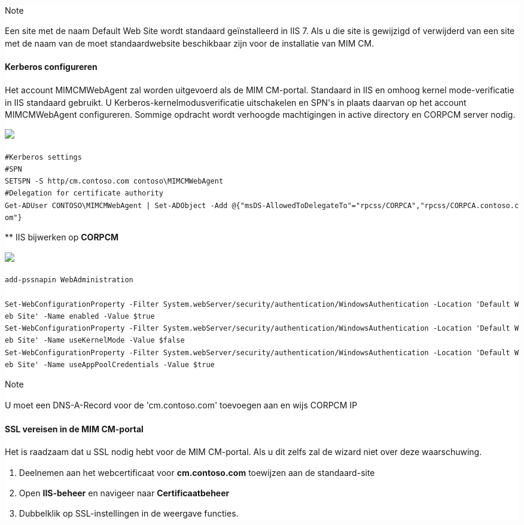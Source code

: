 >[!NOTE]
 Een site met de naam Default Web Site wordt standaard geïnstalleerd in IIS 7. Als u die site is gewijzigd of verwijderd van een site met de naam van de moet standaardwebsite beschikbaar zijn voor de installatie van MIM CM.

#### <a name="configuring-kerberos"></a>Kerberos configureren

Het account MIMCMWebAgent zal worden uitgevoerd als de MIM CM-portal. Standaard in IIS en omhoog kernel mode-verificatie in IIS standaard gebruikt. U Kerberos-kernelmodusverificatie uitschakelen en SPN's in plaats daarvan op het account MIMCMWebAgent configureren. Sommige opdracht wordt verhoogde machtigingen in active directory en CORPCM server nodig.

![](media/mim-cm-deploy/image020.png)

```
#Kerberos settings
#SPN
SETSPN -S http/cm.contoso.com contoso\MIMCMWebAgent
#Delegation for certificate authority
Get-ADUser CONTOSO\MIMCMWebAgent | Set-ADObject -Add @{"msDS-AllowedToDelegateTo"="rpcss/CORPCA","rpcss/CORPCA.contoso.com"}

```

** IIS bijwerken op **CORPCM**


![](media/mim-cm-deploy/image022.png)

```
add-pssnapin WebAdministration

Set-WebConfigurationProperty -Filter System.webServer/security/authentication/WindowsAuthentication -Location 'Default Web Site' -Name enabled -Value $true
Set-WebConfigurationProperty -Filter System.webServer/security/authentication/WindowsAuthentication -Location 'Default Web Site' -Name useKernelMode -Value $false
Set-WebConfigurationProperty -Filter System.webServer/security/authentication/WindowsAuthentication -Location 'Default Web Site' -Name useAppPoolCredentials -Value $true

```


>[!NOTE]
U moet een DNS-A-Record voor de 'cm.contoso.com' toevoegen aan en wijs CORPCM IP

#### <a name="requiring-ssl-on-the-mim-cm-portal"></a>SSL vereisen in de MIM CM-portal

Het is raadzaam dat u SSL nodig hebt voor de MIM CM-portal. Als u dit zelfs zal de wizard niet over deze waarschuwing.

1. Deelnemen aan het webcertificaat voor **cm.contoso.com** toewijzen aan de standaard-site

2. Open **IIS-beheer** en navigeer naar **Certificaatbeheer**

3. Dubbelklik op SSL-instellingen in de weergave functies.
